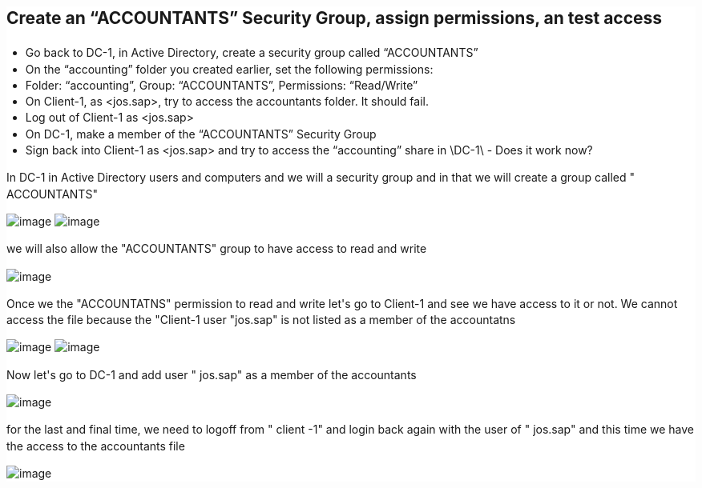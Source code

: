 
<h2>Create an “ACCOUNTANTS” Security Group, assign permissions, an test access </h2>

- Go back to DC-1, in Active Directory, create a security group called “ACCOUNTANTS”
- On the “accounting” folder you created earlier, set the following permissions:
- Folder: “accounting”, Group: “ACCOUNTANTS”, Permissions: “Read/Write”
- On Client-1, as  <jos.sap>, try to access the accountants folder. It should fail. 
- Log out of Client-1 as  <jos.sap>
- On DC-1, make <someuser> a member of the “ACCOUNTANTS”  Security Group
- Sign back into Client-1 as <jos.sap> and try to access the “accounting” share in \\DC-1\ - Does it work now?

<P> In DC-1 in Active Directory users and computers and we will a security group and in that we will create a group called " ACCOUNTANTS"  </P>
<img src="https://i.imgur.com/MHH6bDQ.png" height="80%" width="80%" alt="image"/>
<img src="https://i.imgur.com/Ijn3xko.png" height="80%" width="80%" alt="image"/>

<P> we will also allow the "ACCOUNTANTS" group to have access to read and write </P>
<img src="https://i.imgur.com/UD7t6Uv.png" height="80%" width="80%" alt="image"/>

<P> Once we the "ACCOUNTATNS" permission to read and write let's go to Client-1 and see we have access to it or not. We cannot access the file because the "Client-1 user "jos.sap" is not listed as a member of the accountatns </P>
<img src="https://i.imgur.com/0cmfc3S.png" height="80%" width="80%" alt="image"/>
<img src="https://i.imgur.com/9YmUaMP.png" height="80%" width="80%" alt="image"/>

<P> Now let's go to DC-1 and add user " jos.sap" as a member of the accountants </P>
<img src="https://i.imgur.com/CzuczxF.png" height="80%" width="80%" alt="image"/>

<P> for the last and final time, we need to logoff from " client -1" and login back again with the user of " jos.sap" and this time we have the access to the accountants file </P>
<img src="https://i.imgur.com/cYJColW.png" height="80%" width="80%" alt="image"/>





